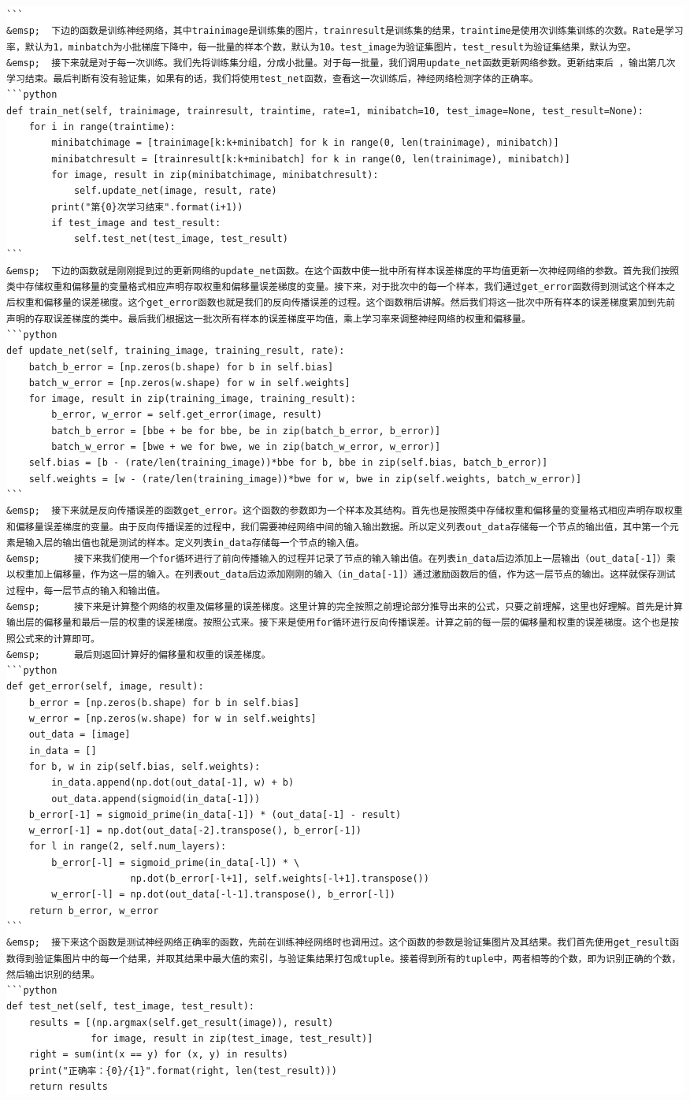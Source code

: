 	```
	&emsp;	下边的函数是训练神经网络，其中trainimage是训练集的图片，trainresult是训练集的结果，traintime是使用次训练集训练的次数。Rate是学习率，默认为1，minbatch为小批梯度下降中，每一批量的样本个数，默认为10。test_image为验证集图片，test_result为验证集结果，默认为空。  
	&emsp;	接下来就是对于每一次训练。我们先将训练集分组，分成小批量。对于每一批量，我们调用update_net函数更新网络参数。更新结束后 ，输出第几次学习结束。最后判断有没有验证集，如果有的话，我们将使用test_net函数，查看这一次训练后，神经网络检测字体的正确率。  
	```python
	def train_net(self, trainimage, trainresult, traintime, rate=1, minibatch=10, test_image=None, test_result=None):
	    for i in range(traintime):
	        minibatchimage = [trainimage[k:k+minibatch] for k in range(0, len(trainimage), minibatch)]
	        minibatchresult = [trainresult[k:k+minibatch] for k in range(0, len(trainimage), minibatch)]
	        for image, result in zip(minibatchimage, minibatchresult):
	            self.update_net(image, result, rate)
	        print("第{0}次学习结束".format(i+1))
	        if test_image and test_result:
	            self.test_net(test_image, test_result)
	```
	&emsp;	下边的函数就是刚刚提到过的更新网络的update_net函数。在这个函数中使一批中所有样本误差梯度的平均值更新一次神经网络的参数。首先我们按照类中存储权重和偏移量的变量格式相应声明存取权重和偏移量误差梯度的变量。接下来，对于批次中的每一个样本，我们通过get_error函数得到测试这个样本之后权重和偏移量的误差梯度。这个get_error函数也就是我们的反向传播误差的过程。这个函数稍后讲解。然后我们将这一批次中所有样本的误差梯度累加到先前声明的存取误差梯度的类中。最后我们根据这一批次所有样本的误差梯度平均值，乘上学习率来调整神经网络的权重和偏移量。
	```python
	def update_net(self, training_image, training_result, rate):
	    batch_b_error = [np.zeros(b.shape) for b in self.bias]
	    batch_w_error = [np.zeros(w.shape) for w in self.weights]
	    for image, result in zip(training_image, training_result):
	        b_error, w_error = self.get_error(image, result)
	        batch_b_error = [bbe + be for bbe, be in zip(batch_b_error, b_error)]
	        batch_w_error = [bwe + we for bwe, we in zip(batch_w_error, w_error)]
	    self.bias = [b - (rate/len(training_image))*bbe for b, bbe in zip(self.bias, batch_b_error)]
	    self.weights = [w - (rate/len(training_image))*bwe for w, bwe in zip(self.weights, batch_w_error)]
	```
	&emsp;	接下来就是反向传播误差的函数get_error。这个函数的参数即为一个样本及其结构。首先也是按照类中存储权重和偏移量的变量格式相应声明存取权重和偏移量误差梯度的变量。由于反向传播误差的过程中，我们需要神经网络中间的输入输出数据。所以定义列表out_data存储每一个节点的输出值，其中第一个元素是输入层的输出值也就是测试的样本。定义列表in_data存储每一个节点的输入值。  
	&emsp;		接下来我们使用一个for循环进行了前向传播输入的过程并记录了节点的输入输出值。在列表in_data后边添加上一层输出（out_data[-1]）乘以权重加上偏移量，作为这一层的输入。在列表out_data后边添加刚刚的输入（in_data[-1]）通过激励函数后的值，作为这一层节点的输出。这样就保存测试过程中，每一层节点的输入和输出值。  
	&emsp;		接下来是计算整个网络的权重及偏移量的误差梯度。这里计算的完全按照之前理论部分推导出来的公式，只要之前理解，这里也好理解。首先是计算输出层的偏移量和最后一层的权重的误差梯度。按照公式来。接下来是使用for循环进行反向传播误差。计算之前的每一层的偏移量和权重的误差梯度。这个也是按照公式来的计算即可。
	&emsp;		最后则返回计算好的偏移量和权重的误差梯度。  
	```python
	def get_error(self, image, result):
	    b_error = [np.zeros(b.shape) for b in self.bias]
	    w_error = [np.zeros(w.shape) for w in self.weights]
	    out_data = [image]
	    in_data = []
	    for b, w in zip(self.bias, self.weights):
	        in_data.append(np.dot(out_data[-1], w) + b)
	        out_data.append(sigmoid(in_data[-1]))
	    b_error[-1] = sigmoid_prime(in_data[-1]) * (out_data[-1] - result)
	    w_error[-1] = np.dot(out_data[-2].transpose(), b_error[-1])
	    for l in range(2, self.num_layers):
	        b_error[-l] = sigmoid_prime(in_data[-l]) * \
	                      np.dot(b_error[-l+1], self.weights[-l+1].transpose())
	        w_error[-l] = np.dot(out_data[-l-1].transpose(), b_error[-l])
	    return b_error, w_error
	```
	&emsp;	接下来这个函数是测试神经网络正确率的函数，先前在训练神经网络时也调用过。这个函数的参数是验证集图片及其结果。我们首先使用get_result函数得到验证集图片中的每一个结果，并取其结果中最大值的索引，与验证集结果打包成tuple。接着得到所有的tuple中，两者相等的个数，即为识别正确的个数，然后输出识别的结果。  
	```python
	def test_net(self, test_image, test_result):
	    results = [(np.argmax(self.get_result(image)), result) 
	               for image, result in zip(test_image, test_result)]
	    right = sum(int(x == y) for (x, y) in results)
	    print("正确率：{0}/{1}".format(right, len(test_result)))
	    return results